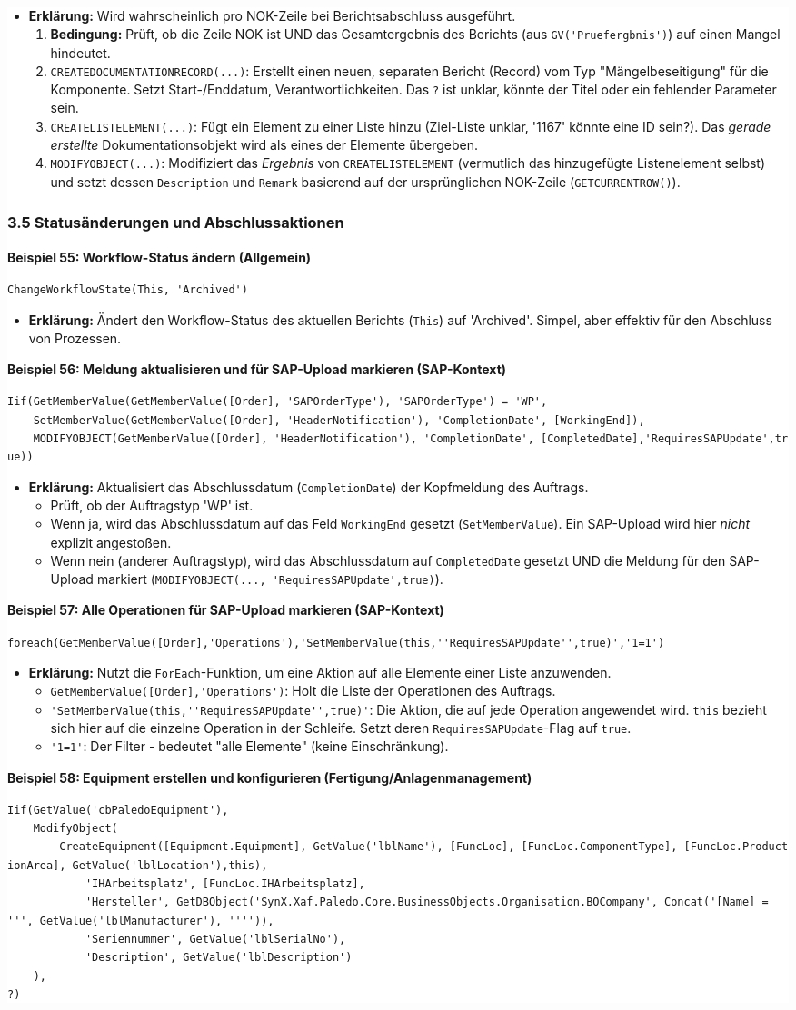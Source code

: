 * **Erklärung:** Wird wahrscheinlich pro NOK-Zeile bei Berichtsabschluss ausgeführt.
  1. **Bedingung:** Prüft, ob die Zeile NOK ist UND das Gesamtergebnis des Berichts (aus `GV('Pruefergbnis')`) auf einen Mangel hindeutet.
  2. `CREATEDOCUMENTATIONRECORD(...)`: Erstellt einen neuen, separaten Bericht (Record) vom Typ "Mängelbeseitigung" für die Komponente. Setzt Start-/Enddatum, Verantwortlichkeiten. Das `?` ist unklar, könnte der Titel oder ein fehlender Parameter sein.
  3. `CREATELISTELEMENT(...)`: Fügt ein Element zu einer Liste hinzu (Ziel-Liste unklar, '1167' könnte eine ID sein?). Das _gerade erstellte_ Dokumentationsobjekt wird als eines der Elemente übergeben.
  4. `MODIFYOBJECT(...)`: Modifiziert das _Ergebnis_ von `CREATELISTELEMENT` (vermutlich das hinzugefügte Listenelement selbst) und setzt dessen `Description` und `Remark` basierend auf der ursprünglichen NOK-Zeile (`GETCURRENTROW()`).

### 3.5 Statusänderungen und Abschlussaktionen

**Beispiel 55: Workflow-Status ändern (Allgemein)**

```criteria
ChangeWorkflowState(This, 'Archived')
```

* **Erklärung:** Ändert den Workflow-Status des aktuellen Berichts (`This`) auf 'Archived'. Simpel, aber effektiv für den Abschluss von Prozessen.

**Beispiel 56: Meldung aktualisieren und für SAP-Upload markieren (SAP-Kontext)**

```criteria
Iif(GetMemberValue(GetMemberValue([Order], 'SAPOrderType'), 'SAPOrderType') = 'WP', 
    SetMemberValue(GetMemberValue([Order], 'HeaderNotification'), 'CompletionDate', [WorkingEnd]), 
    MODIFYOBJECT(GetMemberValue([Order], 'HeaderNotification'), 'CompletionDate', [CompletedDate],'RequiresSAPUpdate',true))
```

* **Erklärung:** Aktualisiert das Abschlussdatum (`CompletionDate`) der Kopfmeldung des Auftrags.
  * Prüft, ob der Auftragstyp 'WP' ist.
  * Wenn ja, wird das Abschlussdatum auf das Feld `WorkingEnd` gesetzt (`SetMemberValue`). Ein SAP-Upload wird hier _nicht_ explizit angestoßen.
  * Wenn nein (anderer Auftragstyp), wird das Abschlussdatum auf `CompletedDate` gesetzt UND die Meldung für den SAP-Upload markiert (`MODIFYOBJECT(..., 'RequiresSAPUpdate',true)`).

**Beispiel 57: Alle Operationen für SAP-Upload markieren (SAP-Kontext)**

```criteria
foreach(GetMemberValue([Order],'Operations'),'SetMemberValue(this,''RequiresSAPUpdate'',true)','1=1')
```

* **Erklärung:** Nutzt die `ForEach`-Funktion, um eine Aktion auf alle Elemente einer Liste anzuwenden.
  * `GetMemberValue([Order],'Operations')`: Holt die Liste der Operationen des Auftrags.
  * `'SetMemberValue(this,''RequiresSAPUpdate'',true)'`: Die Aktion, die auf jede Operation angewendet wird. `this` bezieht sich hier auf die einzelne Operation in der Schleife. Setzt deren `RequiresSAPUpdate`-Flag auf `true`.
  * `'1=1'`: Der Filter - bedeutet "alle Elemente" (keine Einschränkung).

**Beispiel 58: Equipment erstellen und konfigurieren (Fertigung/Anlagenmanagement)**

```criteria
Iif(GetValue('cbPaledoEquipment'), 
    ModifyObject(
        CreateEquipment([Equipment.Equipment], GetValue('lblName'), [FuncLoc], [FuncLoc.ComponentType], [FuncLoc.ProductionArea], GetValue('lblLocation'),this),
            'IHArbeitsplatz', [FuncLoc.IHArbeitsplatz], 
            'Hersteller', GetDBObject('SynX.Xaf.Paledo.Core.BusinessObjects.Organisation.BOCompany', Concat('[Name] = ''', GetValue('lblManufacturer'), '''')), 
            'Seriennummer', GetValue('lblSerialNo'), 
            'Description', GetValue('lblDescription')
    ), 
?)
```
